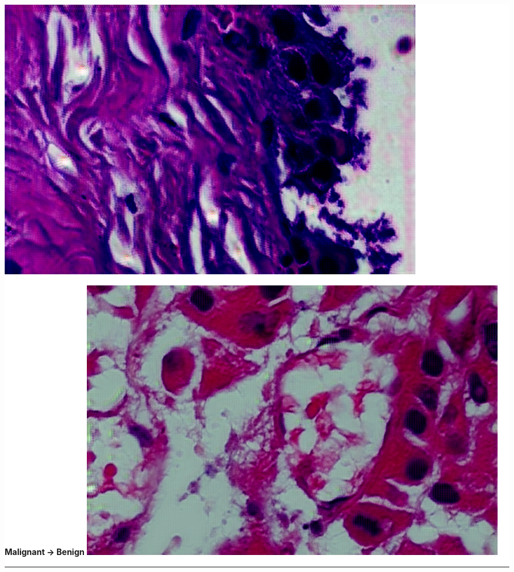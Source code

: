 ![](Generated%20Images/Simple_Cyclegan/benign_to_malignant/0.png)

**Malignant → Benign**
![](Generated%20Images/Simple_Cyclegan/malignant_to_benign/0.png)

---